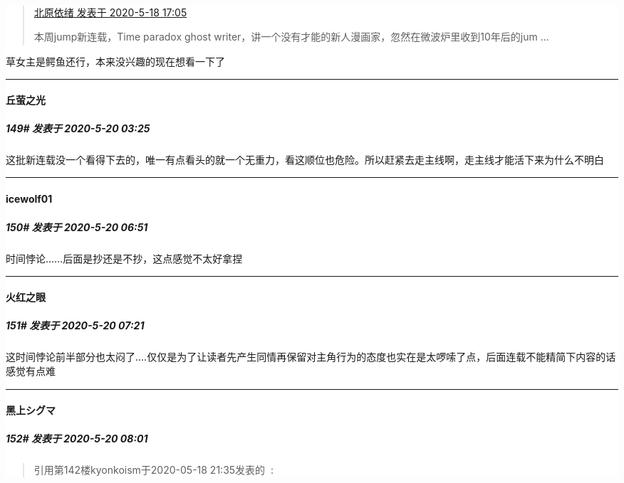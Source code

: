 

<blockquote><a href="httphttps://bbs.saraba1st.com/2b/forum.php?mod=redirect&amp;goto=findpost&amp;pid=47469091&amp;ptid=1924836" target="_blank">北原依绪 发表于 2020-5-18 17:05</a>

本周jump新连载，Time paradox ghost writer，讲一个没有才能的新人漫画家，忽然在微波炉里收到10年后的jum ...</blockquote>
草女主是鳄鱼还行，本来没兴趣的现在想看一下了







-----

####  丘萤之光  
##### 149#       发表于 2020-5-20 03:25




这批新连载没一个看得下去的，唯一有点看头的就一个无重力，看这顺位也危险。所以赶紧去走主线啊，走主线才能活下来为什么不明白







-----

####  icewolf01  
##### 150#       发表于 2020-5-20 06:51




时间悖论……后面是抄还是不抄，这点感觉不太好拿捏







-----

####  火红之眼  
##### 151#       发表于 2020-5-20 07:21




这时间悖论前半部分也太闷了....仅仅是为了让读者先产生同情再保留对主角行为的态度也实在是太啰嗦了点，后面连载不能精简下内容的话感觉有点难







-----

####  黑上シグマ  
##### 152#       发表于 2020-5-20 08:01



<blockquote>引用第142楼kyonkoism于2020-05-18 21:35发表的  :
